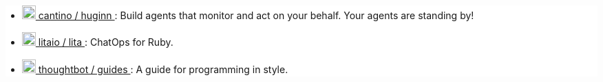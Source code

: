 * <img src='https://avatars1.githubusercontent.com/u/83835?v=3&s=40' height='20' width='20'>[
      cantino
      /
      huginn
](https://github.com/cantino/huginn): 
      Build agents that monitor and act on your behalf. Your agents are standing by!
    
* <img src='https://avatars2.githubusercontent.com/u/122457?v=3&s=40' height='20' width='20'>[
      litaio
      /
      lita
](https://github.com/litaio/lita): 
      ChatOps for Ruby.
    
* <img src='https://avatars1.githubusercontent.com/u/198?v=3&s=40' height='20' width='20'>[
      thoughtbot
      /
      guides
](https://github.com/thoughtbot/guides): 
      A guide for programming in style.
    
